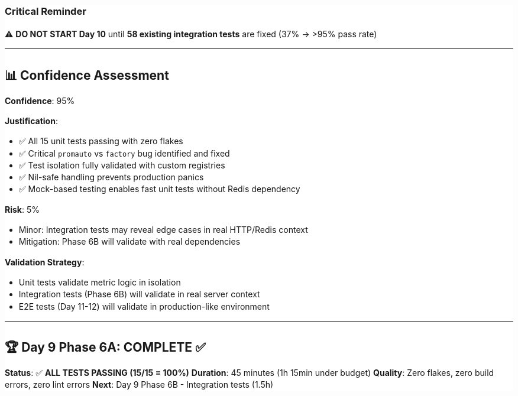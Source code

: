 ### Critical Reminder
⚠️ **DO NOT START Day 10** until **58 existing integration tests** are fixed (37% → >95% pass rate)

---

## 📊 Confidence Assessment

**Confidence**: 95%

**Justification**:
- ✅ All 15 unit tests passing with zero flakes
- ✅ Critical `promauto` vs `factory` bug identified and fixed
- ✅ Test isolation fully validated with custom registries
- ✅ Nil-safe handling prevents production panics
- ✅ Mock-based testing enables fast unit tests without Redis dependency

**Risk**: 5%
- Minor: Integration tests may reveal edge cases in real HTTP/Redis context
- Mitigation: Phase 6B will validate with real dependencies

**Validation Strategy**:
- Unit tests validate metric logic in isolation
- Integration tests (Phase 6B) will validate in real server context
- E2E tests (Day 11-12) will validate in production-like environment

---

## 🏆 Day 9 Phase 6A: COMPLETE ✅

**Status**: ✅ **ALL TESTS PASSING (15/15 = 100%)**
**Duration**: 45 minutes (1h 15min under budget)
**Quality**: Zero flakes, zero build errors, zero lint errors
**Next**: Day 9 Phase 6B - Integration tests (1.5h)




